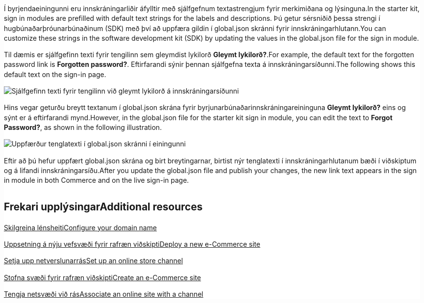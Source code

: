 <span data-ttu-id="b1c45-225">Í byrjendaeiningunni eru innskráningarliðir áfylltir með sjálfgefnum textastrengjum fyrir merkimiðana og lýsinguna.</span><span class="sxs-lookup"><span data-stu-id="b1c45-225">In the starter kit, sign in modules are prefilled with default text strings for the labels and descriptions.</span></span> <span data-ttu-id="b1c45-226">Þú getur sérsniðið þessa strengi í hugbúnaðarþróunarbúnaðinum (SDK) með því að uppfæra gildin í global.json skránni fyrir innskráningarhlutann.</span><span class="sxs-lookup"><span data-stu-id="b1c45-226">You can customize these strings in the software development kit (SDK) by updating the values in the global.json file for the sign in module.</span></span>

<span data-ttu-id="b1c45-227">Til dæmis er sjálfgefinn texti fyrir tengilinn sem gleymdist lykilorð **Gleymt lykilorð?**.</span><span class="sxs-lookup"><span data-stu-id="b1c45-227">For example, the default text for the forgotten password link is **Forgotten password?**.</span></span> <span data-ttu-id="b1c45-228">Eftirfarandi sýnir þennan sjálfgefna texta á innskráningarsíðunni.</span><span class="sxs-lookup"><span data-stu-id="b1c45-228">The following shows this default text on the sign-in page.</span></span>

![Sjálfgefinn texti fyrir tengilinn við gleymt lykilorð á innskráningarsíðunni](./media/B2C_SignUp_ModuleFace.png)

<span data-ttu-id="b1c45-230">Hins vegar geturðu breytt textanum í global.json skrána fyrir byrjunarbúnaðarinnskráningareininguna **Gleymt lykilorð?** eins og sýnt er á eftirfarandi mynd.</span><span class="sxs-lookup"><span data-stu-id="b1c45-230">However, in the global.json file for the starter kit sign in module, you can edit the text to **Forgot Password?**, as shown in the following illustration.</span></span>

![Uppfærður tenglatexti í global.json skránni í einingunni](./media/B2C_CustomizingStringsForModule.png)

<span data-ttu-id="b1c45-232">Eftir að þú hefur uppfært global.json skrána og birt breytingarnar, birtist nýr tenglatexti í innskráningarhlutanum bæði í viðskiptum og á lifandi innskráningarsíðu.</span><span class="sxs-lookup"><span data-stu-id="b1c45-232">After you update the global.json file and publish your changes, the new link text appears in the sign in module in both Commerce and on the live sign-in page.</span></span>

## <a name="additional-resources"></a><span data-ttu-id="b1c45-233">Frekari upplýsingar</span><span class="sxs-lookup"><span data-stu-id="b1c45-233">Additional resources</span></span>

[<span data-ttu-id="b1c45-234">Skilgreina lénsheiti</span><span class="sxs-lookup"><span data-stu-id="b1c45-234">Configure your domain name</span></span>](configure-your-domain-name.md)

[<span data-ttu-id="b1c45-235">Uppsetning á nýju vefsvæði fyrir rafræn viðskipti</span><span class="sxs-lookup"><span data-stu-id="b1c45-235">Deploy a new e-Commerce site</span></span>](deploy-ecommerce-site.md)

[<span data-ttu-id="b1c45-236">Setja upp netverslunarrás</span><span class="sxs-lookup"><span data-stu-id="b1c45-236">Set up an online store channel</span></span>](online-stores.md)

[<span data-ttu-id="b1c45-237">Stofna svæði fyrir rafræn viðskipti</span><span class="sxs-lookup"><span data-stu-id="b1c45-237">Create an e-Commerce site</span></span>](create-ecommerce-site.md)

[<span data-ttu-id="b1c45-238">Tengja netsvæði við rás</span><span class="sxs-lookup"><span data-stu-id="b1c45-238">Associate an online site with a channel</span></span>](associate-site-online-store.md)
